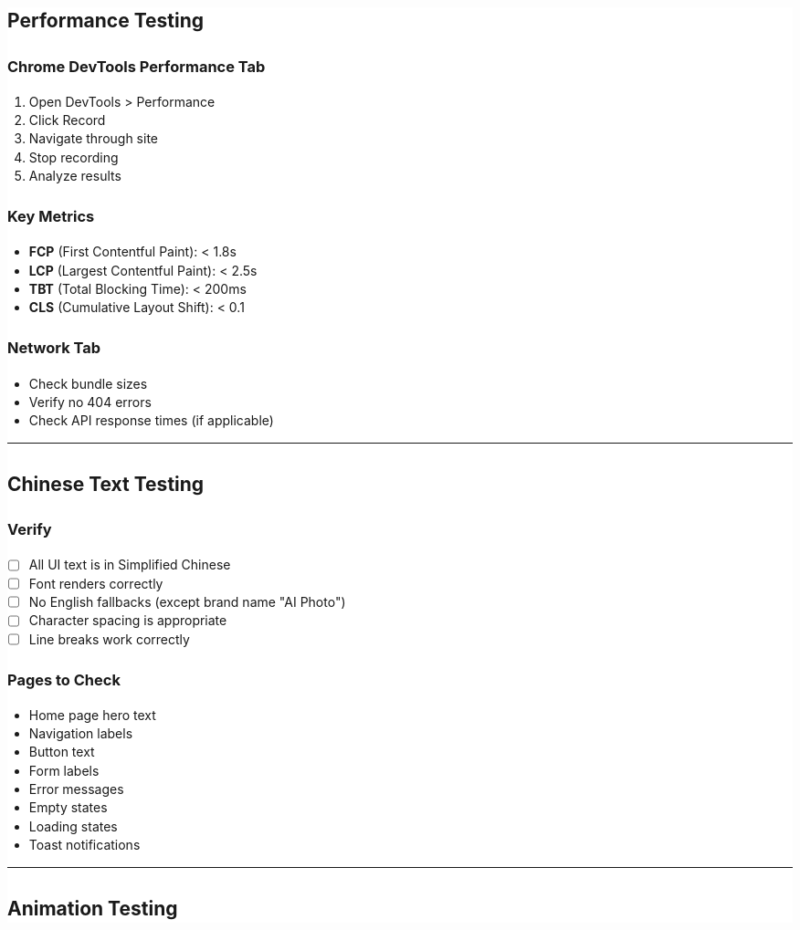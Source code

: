 
## Performance Testing

### Chrome DevTools Performance Tab

1. Open DevTools > Performance
2. Click Record
3. Navigate through site
4. Stop recording
5. Analyze results

### Key Metrics

- **FCP** (First Contentful Paint): < 1.8s
- **LCP** (Largest Contentful Paint): < 2.5s
- **TBT** (Total Blocking Time): < 200ms
- **CLS** (Cumulative Layout Shift): < 0.1

### Network Tab

- Check bundle sizes
- Verify no 404 errors
- Check API response times (if applicable)

---

## Chinese Text Testing

### Verify

- [ ] All UI text is in Simplified Chinese
- [ ] Font renders correctly
- [ ] No English fallbacks (except brand name "AI Photo")
- [ ] Character spacing is appropriate
- [ ] Line breaks work correctly

### Pages to Check

- Home page hero text
- Navigation labels
- Button text
- Form labels
- Error messages
- Empty states
- Loading states
- Toast notifications

---

## Animation Testing
